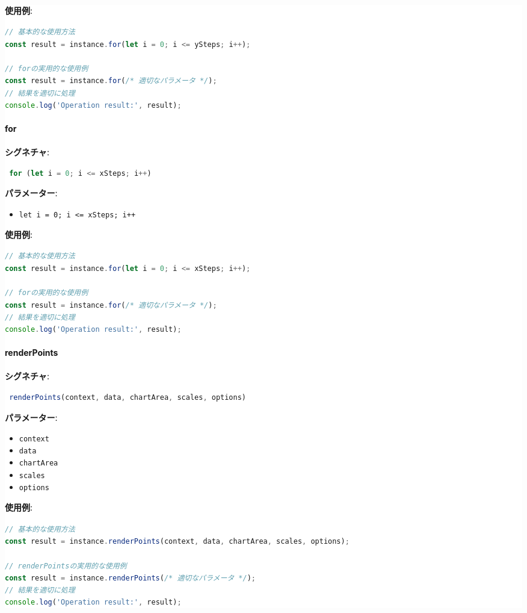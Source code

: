 **使用例**:
```javascript
// 基本的な使用方法
const result = instance.for(let i = 0; i <= ySteps; i++);

// forの実用的な使用例
const result = instance.for(/* 適切なパラメータ */);
// 結果を適切に処理
console.log('Operation result:', result);
```

#### for

**シグネチャ**:
```javascript
 for (let i = 0; i <= xSteps; i++)
```

**パラメーター**:
- `let i = 0; i <= xSteps; i++`

**使用例**:
```javascript
// 基本的な使用方法
const result = instance.for(let i = 0; i <= xSteps; i++);

// forの実用的な使用例
const result = instance.for(/* 適切なパラメータ */);
// 結果を適切に処理
console.log('Operation result:', result);
```

#### renderPoints

**シグネチャ**:
```javascript
 renderPoints(context, data, chartArea, scales, options)
```

**パラメーター**:
- `context`
- `data`
- `chartArea`
- `scales`
- `options`

**使用例**:
```javascript
// 基本的な使用方法
const result = instance.renderPoints(context, data, chartArea, scales, options);

// renderPointsの実用的な使用例
const result = instance.renderPoints(/* 適切なパラメータ */);
// 結果を適切に処理
console.log('Operation result:', result);
```
